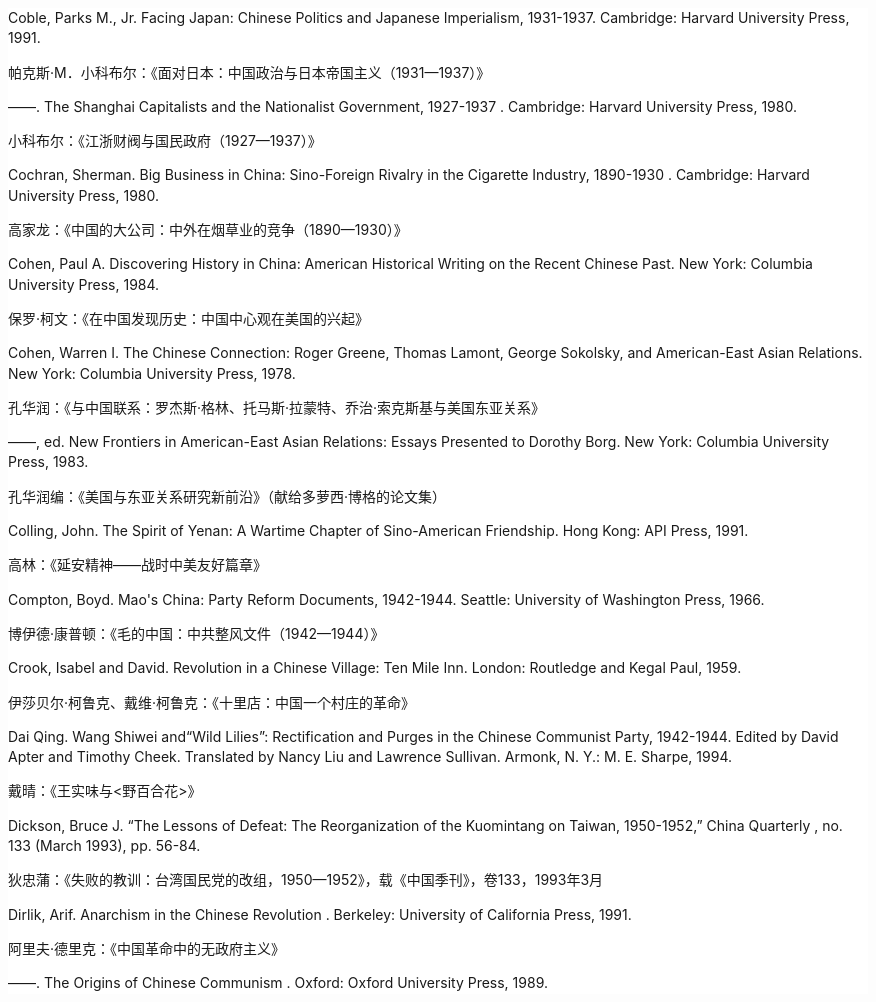 Coble, Parks M., Jr. Facing Japan: Chinese Politics and Japanese Imperialism, 1931-1937. Cambridge: Harvard University Press, 1991.

帕克斯·M．小科布尔：《面对日本：中国政治与日本帝国主义（1931—1937）》

——. The Shanghai Capitalists and the Nationalist Government, 1927-1937 . Cambridge: Harvard University Press, 1980.

小科布尔：《江浙财阀与国民政府（1927—1937）》

Cochran, Sherman. Big Business in China: Sino-Foreign Rivalry in the Cigarette Industry, 1890-1930 . Cambridge: Harvard University Press, 1980.

高家龙：《中国的大公司：中外在烟草业的竞争（1890—1930）》

Cohen, Paul A. Discovering History in China: American Historical Writing on the Recent Chinese Past. New York: Columbia University Press, 1984.

保罗·柯文：《在中国发现历史：中国中心观在美国的兴起》

Cohen, Warren I. The Chinese Connection: Roger Greene, Thomas Lamont, George Sokolsky, and American-East Asian Relations. New York: Columbia University Press, 1978.

孔华润：《与中国联系：罗杰斯·格林、托马斯·拉蒙特、乔治·索克斯基与美国东亚关系》

——, ed. New Frontiers in American-East Asian Relations: Essays Presented to Dorothy Borg. New York: Columbia University Press, 1983.

孔华润编：《美国与东亚关系研究新前沿》（献给多萝西·博格的论文集）

Colling, John. The Spirit of Yenan: A Wartime Chapter of Sino-American Friendship. Hong Kong: API Press, 1991.

高林：《延安精神——战时中美友好篇章》

Compton, Boyd. Mao's China: Party Reform Documents, 1942-1944. Seattle: University of Washington Press, 1966.

博伊德·康普顿：《毛的中国：中共整风文件（1942—1944）》

Crook, Isabel and David. Revolution in a Chinese Village: Ten Mile Inn. London: Routledge and Kegal Paul, 1959.

伊莎贝尔·柯鲁克、戴维·柯鲁克：《十里店：中国一个村庄的革命》

Dai Qing. Wang Shiwei and“Wild Lilies”: Rectification and Purges in the Chinese Communist Party, 1942-1944. Edited by David Apter and Timothy Cheek. Translated by Nancy Liu and Lawrence Sullivan. Armonk, N. Y.: M. E. Sharpe, 1994.

戴晴：《王实味与<野百合花>》

Dickson, Bruce J. “The Lessons of Defeat: The Reorganization of the Kuomintang on Taiwan, 1950-1952,” China Quarterly , no. 133 (March 1993), pp. 56-84.

狄忠蒲：《失败的教训：台湾国民党的改组，1950—1952》，载《中国季刊》，卷133，1993年3月

Dirlik, Arif. Anarchism in the Chinese Revolution . Berkeley: University of California Press, 1991.

阿里夫·德里克：《中国革命中的无政府主义》

——. The Origins of Chinese Communism . Oxford: Oxford University Press, 1989.
